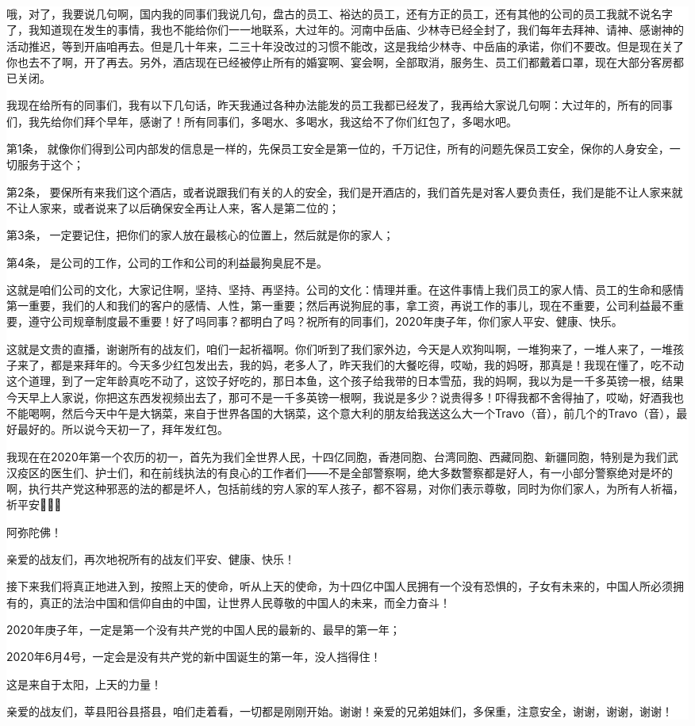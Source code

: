 

哦，对了，我要说几句啊，国内我的同事们我说几句，盘古的员工、裕达的员工，还有方正的员工，还有其他的公司的员工我就不说名字了，我知道现在发生的事情，我也不能给你们一一地联系，大过年的。河南中岳庙、少林寺已经全封了，我们每年去拜神、请神、感谢神的活动推迟，等到开庙咱再去。但是几十年来，二三十年没改过的习惯不能改，这是我给少林寺、中岳庙的承诺，你们不要改。但是现在关了你也去不了啊，开了再去。另外，酒店现在已经被停止所有的婚宴啊、宴会啊，全部取消，服务生、员工们都戴着口罩，现在大部分客房都已关闭。



我现在给所有的同事们，我有以下几句话，昨天我通过各种办法能发的员工我都已经发了，我再给大家说几句啊：大过年的，所有的同事们，我先给你们拜个早年，感谢了！所有同事们，多喝水、多喝水，我这给不了你们红包了，多喝水吧。



第1条， 就像你们得到公司内部发的信息是一样的，先保员工安全是第一位的，千万记住，所有的问题先保员工安全，保你的人身安全，一切服务于这个；

第2条， 要保所有来我们这个酒店，或者说跟我们有关的人的安全，我们是开酒店的，我们首先是对客人要负责任，我们是能不让人家来就不让人家来，或者说来了以后确保安全再让人来，客人是第二位的；

第3条， 一定要记住，把你们的家人放在最核心的位置上，然后就是你的家人；

第4条， 是公司的工作，公司的工作和公司的利益最狗臭屁不是。



这就是咱们公司的文化，大家记住啊，坚持、坚持、再坚持。公司的文化：情理并重。在这件事情上我们员工的家人情、员工的生命和感情第一重要，我们的人和我们的客户的感情、人性，第一重要；然后再说狗屁的事，拿工资，再说工作的事儿，现在不重要，公司利益最不重要，遵守公司规章制度最不重要！好了吗同事？都明白了吗？祝所有的同事们，2020年庚子年，你们家人平安、健康、快乐。



这就是文贵的直播，谢谢所有的战友们，咱们一起祈福啊。你们听到了我们家外边，今天是人欢狗叫啊，一堆狗来了，一堆人来了，一堆孩子来了，都是来拜年的。今天多少红包发出去，我的妈，老多人了，昨天我们的大餐吃得，哎呦，我的妈呀，那真是！我现在懂了，吃不动这个道理，到了一定年龄真吃不动了，这饺子好吃的，那日本鱼，这个孩子给我带的日本雪茄，我的妈啊，我以为是一千多英镑一根，结果今天早上人家说，你把这东西发视频出去了，那可不是一千多英镑一根啊，我说是多少？说贵得多！吓得我都不舍得抽了，哎呦，好酒我也不能喝啊，然后今天中午是大锅菜，来自于世界各国的大锅菜，这个意大利的朋友给我送这么大一个Travo（音），前几个的Travo（音），最好最好的。所以说今天初一了，拜年发红包。



我现在在2020年第一个农历的初一，首先为我们全世界人民，十四亿同胞，香港同胞、台湾同胞、西藏同胞、新疆同胞，特别是为我们武汉疫区的医生们、护士们，和在前线执法的有良心的工作者们——不是全部警察啊，绝大多数警察都是好人，有一小部分警察绝对是坏的啊，执行共产党这种邪恶的法的都是坏人，包括前线的穷人家的军人孩子，都不容易，对你们表示尊敬，同时为你们家人，为所有人祈福，祈平安🙏🙏🙏



阿弥陀佛！



亲爱的战友们，再次地祝所有的战友们平安、健康、快乐！



接下来我们将真正地进入到，按照上天的使命，听从上天的使命，为十四亿中国人民拥有一个没有恐惧的，子女有未来的，中国人所必须拥有的，真正的法治中国和信仰自由的中国，让世界人民尊敬的中国人的未来，而全力奋斗！



2020年庚子年，一定是第一个没有共产党的中国人民的最新的、最早的第一年；

2020年6月4号，一定会是没有共产党的新中国诞生的第一年，没人挡得住！



这是来自于太阳，上天的力量！



亲爱的战友们，莘县阳谷县搭县，咱们走着看，一切都是刚刚开始。谢谢！亲爱的兄弟姐妹们，多保重，注意安全，谢谢，谢谢，谢谢！